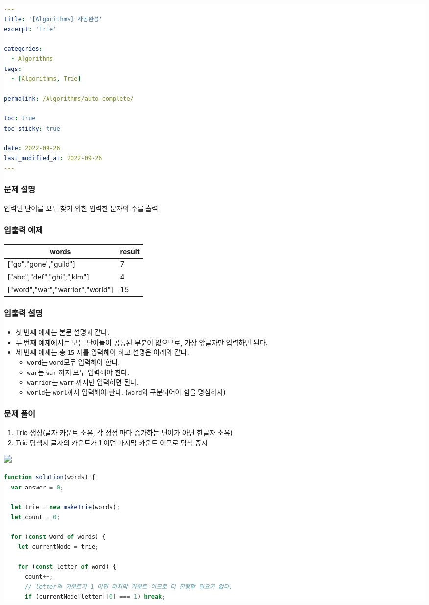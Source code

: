 ```yaml
---
title: '[Algorithms] 자동완성'
excerpt: 'Trie'

categories:
  - Algorithms
tags:
  - [Algorithms, Trie]

permalink: /Algorithms/auto-complete/

toc: true
toc_sticky: true

date: 2022-09-26
last_modified_at: 2022-09-26
---
```


### 문제 설명

입력된 단어를 모두 찾기 위한 입력한 문자의 수를 출력

### 입출력 예제

| words                            | result |
| -------------------------------- | ------ |
| ["go","gone","guild"]            | 7      |
| ["abc","def","ghi","jklm"]       | 4      |
| ["word","war","warrior","world"] | 15     |

### **입출력 설명**

- 첫 번째 예제는 본문 설명과 같다.
- 두 번째 예제에서는 모든 단어들이 공통된 부분이 없으므로, 가장 앞글자만 입력하면 된다.
- 세 번째 예제는 총 `15` 자를 입력해야 하고 설명은 아래와 같다.
  - `word`는 `word`모두 입력해야 한다.
  - `war`는 `war` 까지 모두 입력해야 한다.
  - `warrior`는 `warr` 까지만 입력하면 된다.
  - `world`는 `worl`까지 입력해야 한다. (`word`와 구분되어야 함을 명심하자)

### 문제 풀이

1. Trie 생성(글자 카운트 소유, 각 정점 마다 증가하는 단어가 아닌 한글자 소유)
2. Trie 탐색시 글자의 카운트가 1 이면 마지막 카운트 이므로 탐색 중지

<img width="70%" src="https://user-images.githubusercontent.com/46982959/192228442-1ebd2f04-998d-4f1e-aef8-962bbf811f37.png">

```jsx
function solution(words) {
  var answer = 0;

  let trie = new makeTrie(words);
  let count = 0;

  for (const word of words) {
    let currentNode = trie;

    for (const letter of word) {
      count++;
      // letter의 카운트가 1 이면 마지막 카운트 이므로 더 진행할 필요가 없다.
      if (currentNode[letter][0] === 1) break;
```